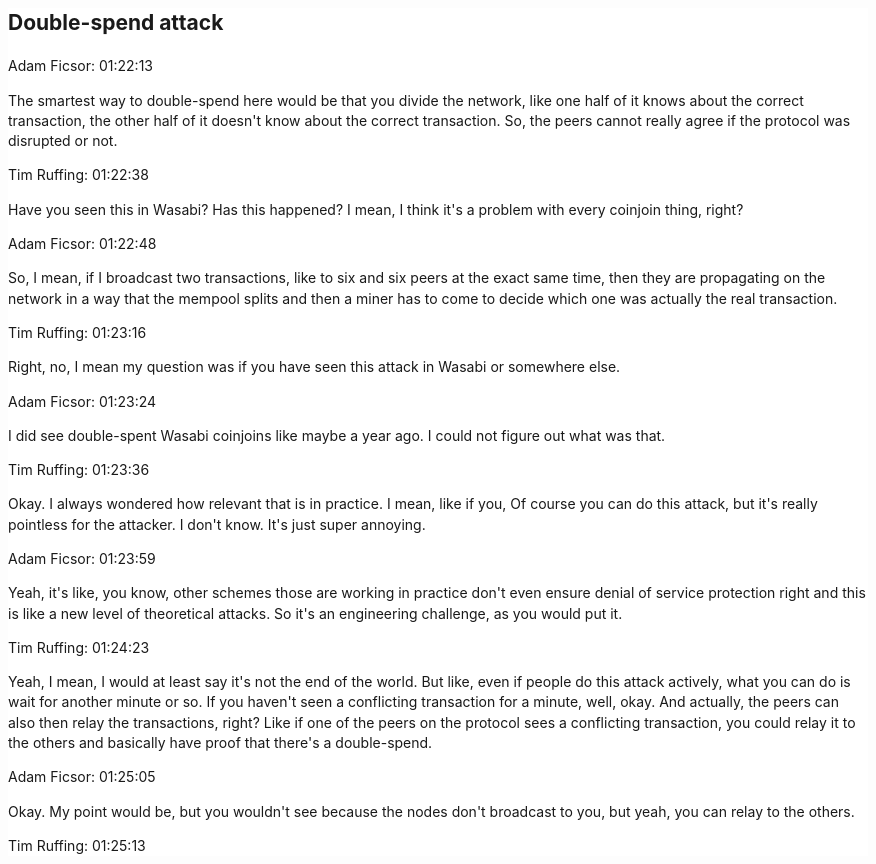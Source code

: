 ## Double-spend attack

Adam Ficsor: 01:22:13

The smartest way to double-spend here would be that you divide the network, like one half of it knows about the correct transaction, the other half of it doesn't know about the correct transaction.
So, the peers cannot really agree if the protocol was disrupted or not.

Tim Ruffing: 01:22:38

Have you seen this in Wasabi?
Has this happened?
I mean, I think it's a problem with every coinjoin thing, right?

Adam Ficsor: 01:22:48

So, I mean, if I broadcast two transactions, like to six and six peers at the exact same time, then they are propagating on the network in a way that the mempool splits and then a miner has to come to decide which one was actually the real transaction.

Tim Ruffing: 01:23:16

Right, no, I mean my question was if you have seen this attack in Wasabi or somewhere else.

Adam Ficsor: 01:23:24

I did see double-spent Wasabi coinjoins like maybe a year ago.
I could not figure out what was that.

Tim Ruffing: 01:23:36

Okay.
I always wondered how relevant that is in practice.
I mean, like if you, Of course you can do this attack, but it's really pointless for the attacker.
I don't know.
It's just super annoying.

Adam Ficsor: 01:23:59

Yeah, it's like, you know, other schemes those are working in practice don't even ensure denial of service protection right and this is like a new level of theoretical attacks.
So it's an engineering challenge, as you would put it.

Tim Ruffing: 01:24:23

Yeah, I mean, I would at least say it's not the end of the world.
But like, even if people do this attack actively, what you can do is wait for another minute or so.
If you haven't seen a conflicting transaction for a minute, well, okay.
And actually, the peers can also then relay the transactions, right?
Like if one of the peers on the protocol sees a conflicting transaction, you could relay it to the others and basically have proof that there's a double-spend.

Adam Ficsor: 01:25:05

Okay. My point would be, but you wouldn't see because the nodes don't broadcast to you, but yeah, you can relay to the others.

Tim Ruffing: 01:25:13
